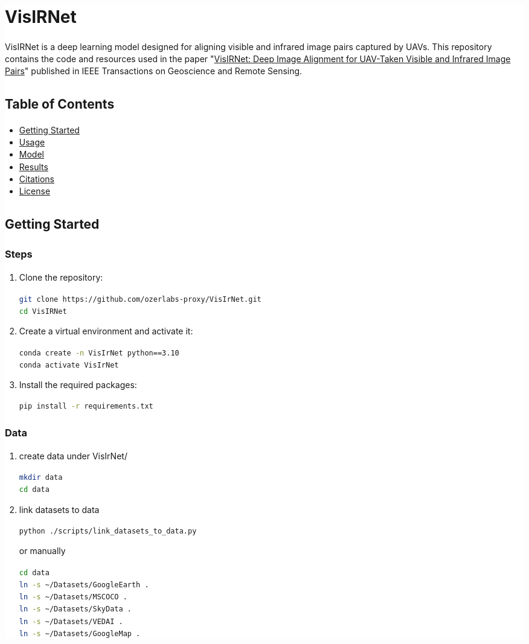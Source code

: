 # VisIRNet

VisIRNet is a deep learning model designed for aligning visible and infrared image pairs captured by UAVs. This repository contains the code and resources used in the paper "[VisIRNet: Deep Image Alignment for UAV-Taken Visible and Infrared Image Pairs](https://ieeexplore.ieee.org/abstract/document/10440319)" published in IEEE Transactions on Geoscience and Remote Sensing.

## Table of Contents
- [Getting Started](#getting-started)
- [Usage](#usage)
- [Model](#model)
- [Results](#results)
- [Citations](#citations)
- [License](#license)


## Getting Started
### Steps
1. Clone the repository:
    ```bash
    git clone https://github.com/ozerlabs-proxy/VisIrNet.git
    cd VisIRNet
    ```
2. Create a virtual environment and activate it:
    ```bash
    conda create -n VisIrNet python==3.10
    conda activate VisIrNet
    ```
3. Install the required packages:
    ```bash
    pip install -r requirements.txt
    ```
### Data
1. create data under VisIrNet/
    ```bash
    mkdir data
    cd data
    ```
  
2. link datasets to data
    ```bash
    python ./scripts/link_datasets_to_data.py
    ```
    or manually

    ```bash
    cd data 
    ln -s ~/Datasets/GoogleEarth .
    ln -s ~/Datasets/MSCOCO .
    ln -s ~/Datasets/SkyData .
    ln -s ~/Datasets/VEDAI .
    ln -s ~/Datasets/GoogleMap .
    ```
